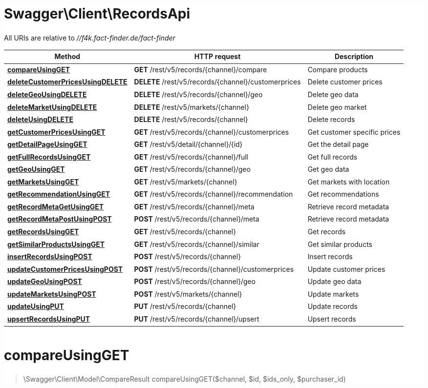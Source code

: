 # Swagger\Client\RecordsApi

All URIs are relative to *//f4k.fact-finder.de/fact-finder*

Method | HTTP request | Description
------------- | ------------- | -------------
[**compareUsingGET**](RecordsApi.md#compareusingget) | **GET** /rest/v5/records/{channel}/compare | Compare products
[**deleteCustomerPricesUsingDELETE**](RecordsApi.md#deletecustomerpricesusingdelete) | **DELETE** /rest/v5/records/{channel}/customerprices | Delete customer prices
[**deleteGeoUsingDELETE**](RecordsApi.md#deletegeousingdelete) | **DELETE** /rest/v5/records/{channel}/geo | Delete geo data
[**deleteMarketUsingDELETE**](RecordsApi.md#deletemarketusingdelete) | **DELETE** /rest/v5/markets/{channel} | Delete geo market
[**deleteUsingDELETE**](RecordsApi.md#deleteusingdelete) | **DELETE** /rest/v5/records/{channel} | Delete records
[**getCustomerPricesUsingGET**](RecordsApi.md#getcustomerpricesusingget) | **GET** /rest/v5/records/{channel}/customerprices | Get customer specific prices
[**getDetailPageUsingGET**](RecordsApi.md#getdetailpageusingget) | **GET** /rest/v5/detail/{channel}/{id} | Get the detail page
[**getFullRecordsUsingGET**](RecordsApi.md#getfullrecordsusingget) | **GET** /rest/v5/records/{channel}/full | Get full records
[**getGeoUsingGET**](RecordsApi.md#getgeousingget) | **GET** /rest/v5/records/{channel}/geo | Get geo data
[**getMarketsUsingGET**](RecordsApi.md#getmarketsusingget) | **GET** /rest/v5/markets/{channel} | Get markets with location
[**getRecommendationUsingGET**](RecordsApi.md#getrecommendationusingget) | **GET** /rest/v5/records/{channel}/recommendation | Get recommendations
[**getRecordMetaGetUsingGET**](RecordsApi.md#getrecordmetagetusingget) | **GET** /rest/v5/records/{channel}/meta | Retrieve record metadata
[**getRecordMetaPostUsingPOST**](RecordsApi.md#getrecordmetapostusingpost) | **POST** /rest/v5/records/{channel}/meta | Retrieve record metadata
[**getRecordsUsingGET**](RecordsApi.md#getrecordsusingget) | **GET** /rest/v5/records/{channel} | Get records
[**getSimilarProductsUsingGET**](RecordsApi.md#getsimilarproductsusingget) | **GET** /rest/v5/records/{channel}/similar | Get similar products
[**insertRecordsUsingPOST**](RecordsApi.md#insertrecordsusingpost) | **POST** /rest/v5/records/{channel} | Insert records
[**updateCustomerPricesUsingPOST**](RecordsApi.md#updatecustomerpricesusingpost) | **POST** /rest/v5/records/{channel}/customerprices | Update customer prices
[**updateGeoUsingPOST**](RecordsApi.md#updategeousingpost) | **POST** /rest/v5/records/{channel}/geo | Update geo data
[**updateMarketsUsingPOST**](RecordsApi.md#updatemarketsusingpost) | **POST** /rest/v5/markets/{channel} | Update markets
[**updateUsingPUT**](RecordsApi.md#updateusingput) | **PUT** /rest/v5/records/{channel} | Update records
[**upsertRecordsUsingPUT**](RecordsApi.md#upsertrecordsusingput) | **PUT** /rest/v5/records/{channel}/upsert | Upsert records

# **compareUsingGET**
> \Swagger\Client\Model\CompareResult compareUsingGET($channel, $id, $ids_only, $purchaser_id)
